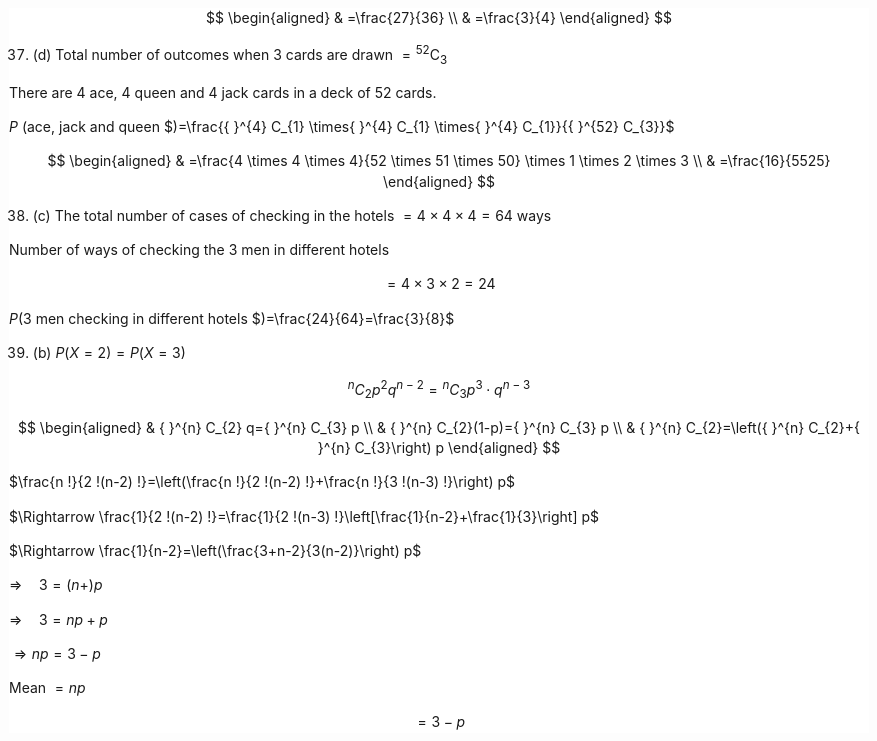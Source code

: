 $$
\begin{aligned}
& =\frac{27}{36} \\
& =\frac{3}{4}
\end{aligned}
$$

37. (d) Total number of outcomes when 3 cards are drawn $={ }^{52} \mathrm{C}_{3}$

There are 4 ace, 4 queen and 4 jack cards in a deck of 52 cards.

$P$ (ace, jack and queen $)=\frac{{ }^{4} C_{1} \times{ }^{4} C_{1} \times{ }^{4} C_{1}}{{ }^{52} C_{3}}$

$$
\begin{aligned}
& =\frac{4 \times 4 \times 4}{52 \times 51 \times 50} \times 1 \times 2 \times 3 \\
& =\frac{16}{5525}
\end{aligned}
$$

38. (c) The total number of cases of checking in the hotels $=4 \times 4 \times 4=64$ ways

Number of ways of checking the 3 men in different hotels

$$
=4 \times 3 \times 2=24
$$

$P(3$ men checking in different hotels $)=\frac{24}{64}=\frac{3}{8}$

39. (b) $P(X=2)=P(X=3)$

$$
{ }^{n} C_{2} p^{2} q^{n-2}={ }^{n} C_{3} p^{3} \cdot q^{n-3}
$$

$$
\begin{aligned}
& { }^{n} C_{2} q={ }^{n} C_{3} p \\
& { }^{n} C_{2}(1-p)={ }^{n} C_{3} p \\
& { }^{n} C_{2}=\left({ }^{n} C_{2}+{ }^{n} C_{3}\right) p
\end{aligned}
$$

$\frac{n !}{2 !(n-2) !}=\left(\frac{n !}{2 !(n-2) !}+\frac{n !}{3 !(n-3) !}\right) p$

$\Rightarrow \frac{1}{2 !(n-2) !}=\frac{1}{2 !(n-3) !}\left[\frac{1}{n-2}+\frac{1}{3}\right] p$

$\Rightarrow \frac{1}{n-2}=\left(\frac{3+n-2}{3(n-2)}\right) p$

$\Rightarrow \quad 3=(n+) p$

$\Rightarrow \quad 3=n p+p$

$\Rightarrow n p=3-p$

Mean $=n p$

$$
=3-p
$$
